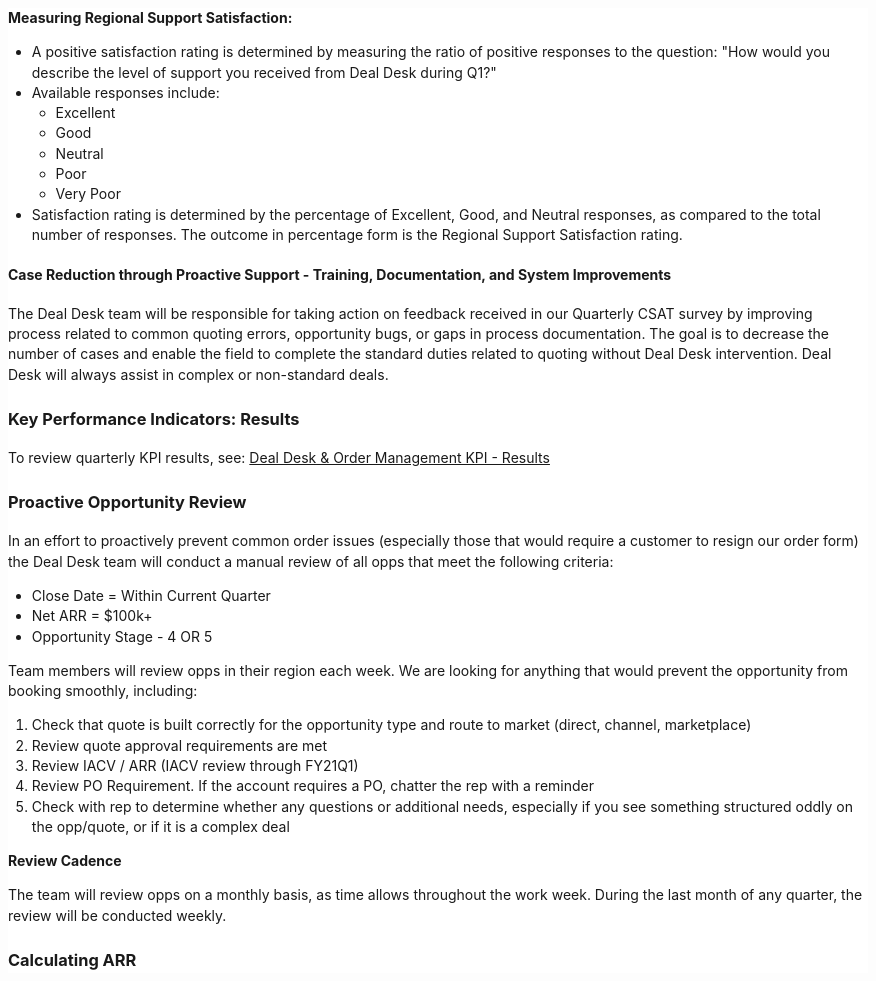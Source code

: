 **Measuring Regional Support Satisfaction:**
* A positive satisfaction rating is determined by measuring the ratio of positive responses to the question: "How would you describe the level of support you received from Deal Desk during Q1?" 
* Available responses include:
  * Excellent
  * Good
  * Neutral
  * Poor
  * Very Poor
* Satisfaction rating is determined by the percentage of Excellent, Good, and Neutral responses, as compared to the total number of responses. The outcome in percentage form is the Regional Support Satisfaction rating. 

#### Case Reduction through Proactive Support - Training, Documentation, and System Improvements 

The Deal Desk team will be responsible for taking action on feedback received in our Quarterly CSAT survey by improving process related to common quoting errors, opportunity bugs, or gaps in process documentation. The goal is to decrease the number of cases and enable the field to complete the standard duties related to quoting without Deal Desk intervention. Deal Desk will always assist in complex or non-standard deals.

### Key Performance Indicators: Results

To review quarterly KPI results, see: [Deal Desk & Order Management KPI - Results](https://about.gitlab.com/handbook/sales/field-operations/sales-operations/Deal-Desk-Order-Mgmt-KPIs/)

### Proactive Opportunity Review

In an effort to proactively prevent common order issues (especially those that would require a customer to resign our order form) the Deal Desk team will conduct a manual review of all opps that meet the following criteria: 

- Close Date = Within Current Quarter
- Net ARR = $100k+ 
- Opportunity Stage - 4 OR 5 

Team members will review opps in their region each week. We are looking for anything that would prevent the opportunity from booking smoothly, including:

1. Check that quote is built correctly for the opportunity type and route to market (direct, channel, marketplace)
2. Review quote approval requirements are met
3. Review IACV / ARR (IACV review through FY21Q1)
4. Review PO Requirement. If the account requires a PO, chatter the rep with a reminder
5. Check with rep to determine whether any questions or additional needs, especially if you see something structured oddly on the opp/quote, or if it is a complex deal

**Review Cadence** 

The team will review opps on a monthly basis, as time allows throughout the work week. During the last month of any quarter, the review will be conducted weekly. 

### Calculating ARR
